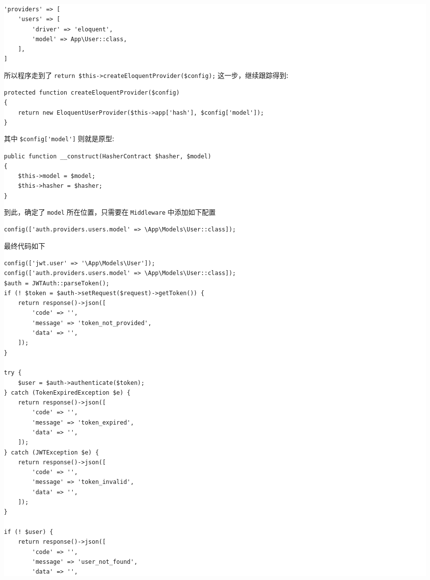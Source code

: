 ```
'providers' => [
    'users' => [
        'driver' => 'eloquent',
        'model' => App\User::class,
    ],
]
```

所以程序走到了 `return $this->createEloquentProvider($config);` 这一步，继续跟踪得到:

```
protected function createEloquentProvider($config)
{
    return new EloquentUserProvider($this->app['hash'], $config['model']);
}
```

其中 `$config['model']` 则就是原型:

```
public function __construct(HasherContract $hasher, $model)
{
    $this->model = $model;
    $this->hasher = $hasher;
}
```

到此，确定了 `model` 所在位置，只需要在 `Middleware` 中添加如下配置

```
config(['auth.providers.users.model' => \App\Models\User::class]);
```

最终代码如下

```
config(['jwt.user' => '\App\Models\User']);
config(['auth.providers.users.model' => \App\Models\User::class]);
$auth = JWTAuth::parseToken();
if (! $token = $auth->setRequest($request)->getToken()) {
    return response()->json([
        'code' => '',
        'message' => 'token_not_provided',
        'data' => '',
    ]);
}

try {
    $user = $auth->authenticate($token);
} catch (TokenExpiredException $e) {
    return response()->json([
        'code' => '',
        'message' => 'token_expired',
        'data' => '',
    ]);
} catch (JWTException $e) {
    return response()->json([
        'code' => '',
        'message' => 'token_invalid',
        'data' => '',
    ]);
}

if (! $user) {
    return response()->json([
        'code' => '',
        'message' => 'user_not_found',
        'data' => '',
```